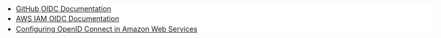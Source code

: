- [GitHub OIDC Documentation](https://docs.github.com/en/actions/deployment/security-hardening-your-deployments/about-security-hardening-with-openid-connect)
- [AWS IAM OIDC Documentation](https://docs.aws.amazon.com/IAM/latest/UserGuide/id_roles_providers_create_oidc.html)
- [Configuring OpenID Connect in Amazon Web Services](https://docs.github.com/en/actions/deployment/security-hardening-your-deployments/configuring-openid-connect-in-amazon-web-services)